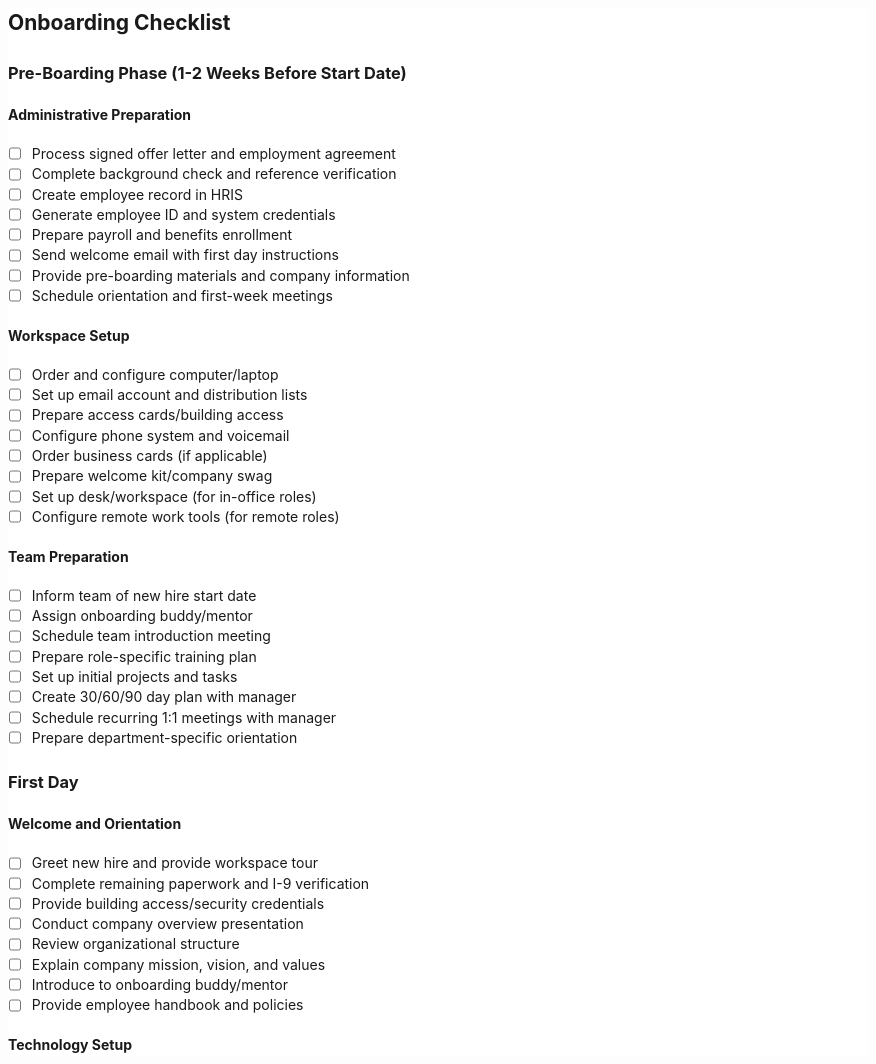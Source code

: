 ## Onboarding Checklist

### Pre-Boarding Phase (1-2 Weeks Before Start Date)

#### Administrative Preparation

- [ ] Process signed offer letter and employment agreement
- [ ] Complete background check and reference verification
- [ ] Create employee record in HRIS
- [ ] Generate employee ID and system credentials
- [ ] Prepare payroll and benefits enrollment
- [ ] Send welcome email with first day instructions
- [ ] Provide pre-boarding materials and company information
- [ ] Schedule orientation and first-week meetings

#### Workspace Setup

- [ ] Order and configure computer/laptop
- [ ] Set up email account and distribution lists
- [ ] Prepare access cards/building access
- [ ] Configure phone system and voicemail
- [ ] Order business cards (if applicable)
- [ ] Prepare welcome kit/company swag
- [ ] Set up desk/workspace (for in-office roles)
- [ ] Configure remote work tools (for remote roles)

#### Team Preparation

- [ ] Inform team of new hire start date
- [ ] Assign onboarding buddy/mentor
- [ ] Schedule team introduction meeting
- [ ] Prepare role-specific training plan
- [ ] Set up initial projects and tasks
- [ ] Create 30/60/90 day plan with manager
- [ ] Schedule recurring 1:1 meetings with manager
- [ ] Prepare department-specific orientation

### First Day

#### Welcome and Orientation

- [ ] Greet new hire and provide workspace tour
- [ ] Complete remaining paperwork and I-9 verification
- [ ] Provide building access/security credentials
- [ ] Conduct company overview presentation
- [ ] Review organizational structure
- [ ] Explain company mission, vision, and values
- [ ] Introduce to onboarding buddy/mentor
- [ ] Provide employee handbook and policies

#### Technology Setup
